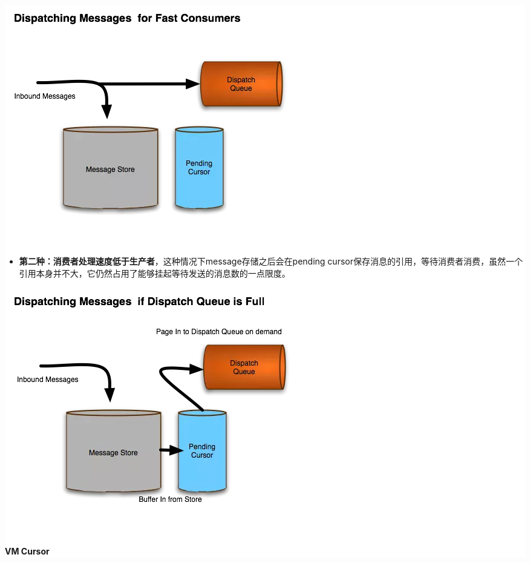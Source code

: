 ![img](assets/6051634-4679084c2c1e943d.png)



​	

* **第二种：消费者处理速度低于生产者**，这种情况下message存储之后会在pending cursor保存消息的引用，等待消费者消费，虽然一个引用本身并不大，它仍然占用了能够挂起等待发送的消息数的一点限度。



![img](assets/6051634-3b98df62f8f471df.png)



​	

#### VM Cursor
